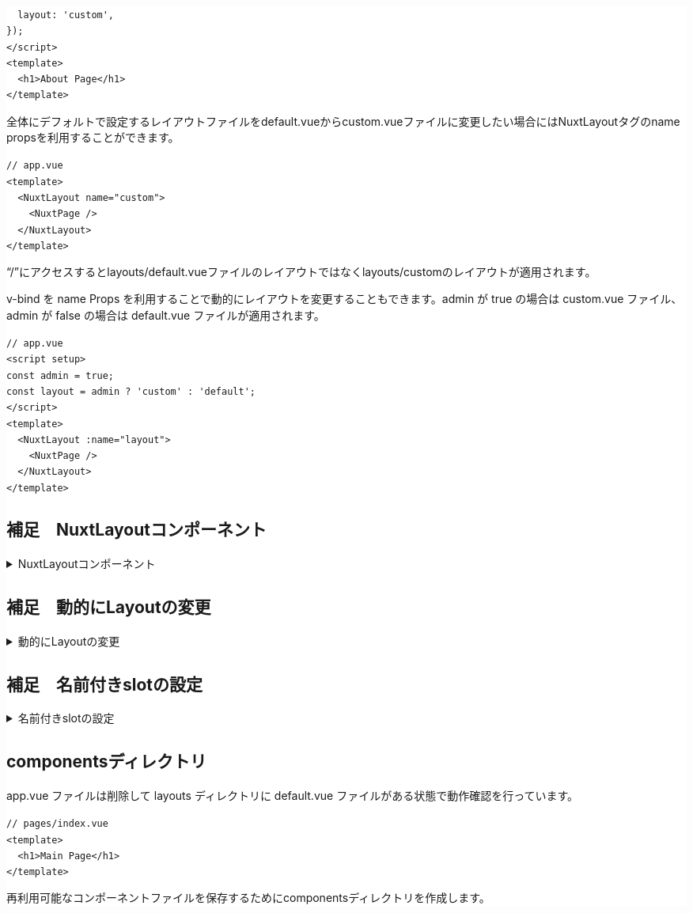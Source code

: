```
  layout: 'custom',
});
</script>
<template>
  <h1>About Page</h1>
</template>
```

全体にデフォルトで設定するレイアウトファイルをdefault.vueからcustom.vueファイルに変更したい場合にはNuxtLayoutタグのname propsを利用することができます。
```
// app.vue
<template>
  <NuxtLayout name="custom">
    <NuxtPage />
  </NuxtLayout>
</template>
```
“/”にアクセスするとlayouts/default.vueファイルのレイアウトではなくlayouts/customのレイアウトが適用されます。

v-bind を name Props を利用することで動的にレイアウトを変更することもできます。admin が true の場合は custom.vue ファイル、admin が false の場合は default.vue ファイルが適用されます。

```
// app.vue
<script setup>
const admin = true;
const layout = admin ? 'custom' : 'default';
</script>
<template>
  <NuxtLayout :name="layout">
    <NuxtPage />
  </NuxtLayout>
</template>
```

## 補足　NuxtLayoutコンポーネント

<details><summary>NuxtLayoutコンポーネント</summary></details>


## 補足　動的にLayoutの変更
<details><summary>動的にLayoutの変更</summary></details>

## 補足　名前付きslotの設定
<details><summary>名前付きslotの設定</summary></details>

## componentsディレクトリ
app.vue ファイルは削除して layouts ディレクトリに default.vue ファイルがある状態で動作確認を行っています。
```
// pages/index.vue
<template>
  <h1>Main Page</h1>
</template>
```
再利用可能なコンポーネントファイルを保存するためにcomponentsディレクトリを作成します。
